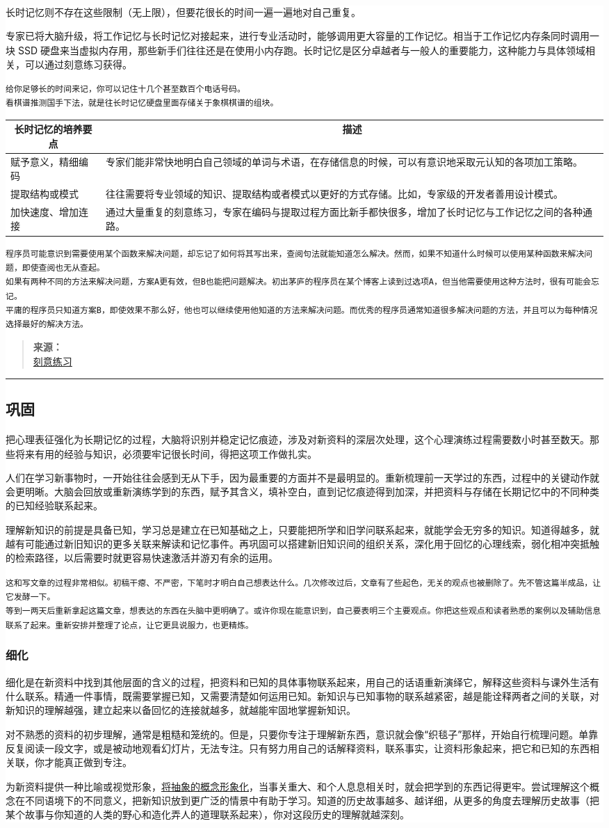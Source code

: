 长时记忆则不存在这些限制（无上限），但要花很长的时间一遍一遍地对自己重复。

专家已将大脑升级，将工作记忆与长时记忆对接起来，进行专业活动时，能够调用更大容量的工作记忆。相当于工作记忆内存条同时调用一块 SSD 硬盘来当虚拟内存用，那些新手们往往还是在使用小内存跑。长时记忆是区分卓越者与一般人的重要能力，这种能力与具体领域相关，可以通过刻意练习获得。

```
给你足够长的时间来记，你可以记住十几个甚至数百个电话号码。
看棋谱推测国手下法，就是往长时记忆硬盘里面存储关于象棋棋谱的组块。
```

| 长时记忆的培养要点 | 描述 |
| ------------------ | ---- |
|赋予意义，精细编码|专家们能非常快地明白自己领域的单词与术语，在存储信息的时候，可以有意识地采取元认知的各项加工策略。|
|提取结构或模式|往往需要将专业领域的知识、提取结构或者模式以更好的方式存储。比如，专家级的开发者善用设计模式。|
|加快速度、增加连接|通过大量重复的刻意练习，专家在编码与提取过程方面比新手都快很多，增加了长时记忆与工作记忆之间的各种通路。|

```
程序员可能意识到需要使用某个函数来解决问题，却忘记了如何将其写出来，查阅句法就能知道怎么解决。然而，如果不知道什么时候可以使用某种函数来解决问题，即使查阅也无从查起。
如果有两种不同的方法来解决问题，方案A更有效，但B也能把问题解决。初出茅庐的程序员在某个博客上读到过选项A，但当他需要使用这种方法时，很有可能会忘记。
平庸的程序员只知道方案B，即使效果不那么好，他也可以继续使用他知道的方法来解决问题。而优秀的程序员通常知道很多解决问题的方法，并且可以为每种情况选择最好的解决方法。
```

>**来源：**  
>[刻意练习](读书/学习/刻意练习.md)

---

## 巩固

把心理表征强化为长期记忆的过程，大脑将识别并稳定记忆痕迹，涉及对新资料的深层次处理，这个心理演练过程需要数小时甚至数天。那些将来有用的经验与知识，必须要牢记很长时间，得把这项工作做扎实。

人们在学习新事物时，一开始往往会感到无从下手，因为最重要的方面并不是最明显的。重新梳理前一天学过的东西，过程中的关键动作就会更明晰。大脑会回放或重新演练学到的东西，赋予其含义，填补空白，直到记忆痕迹得到加深，并把资料与存储在长期记忆中的不同种类的已知经验联系起来。

理解新知识的前提是具备已知，学习总是建立在已知基础之上，只要能把所学和旧学问联系起来，就能学会无穷多的知识。知道得越多，就越有可能通过新旧知识的更多关联来解读和记忆事件。再巩固可以搭建新旧知识间的组织关系，深化用于回忆的心理线索，弱化相冲突抵触的检索路径，以后需要时就更容易快速激活并游刃有余的运用。

```
这和写文章的过程非常相似。初稿干瘪、不严密，下笔时才明白自己想表达什么。几次修改过后，文章有了些起色，无关的观点也被删除了。先不管这篇半成品，让它发酵一下。
等到一两天后重新拿起这篇文章，想表达的东西在头脑中更明确了。或许你现在能意识到，自己要表明三个主要观点。你把这些观点和读者熟悉的案例以及辅助信息联系了起来。重新安排并整理了论点，让它更具说服力，也更精炼。
```

### 细化

细化是在新资料中找到其他层面的含义的过程，把资料和已知的具体事物联系起来，用自己的话语重新演绎它，解释这些资料与课外生活有什么联系。精通一件事情，既需要掌握已知，又需要清楚如何运用已知。新知识与已知事物的联系越紧密，越是能诠释两者之间的关联，对新知识的理解越强，建立起来以备回忆的连接就越多，就越能牢固地掌握新知识。

对不熟悉的资料的初步理解，通常是粗糙和笼统的。但是，只要你专注于理解新东西，意识就会像“织毯子”那样，开始自行梳理问题。单靠反复阅读一段文字，或是被动地观看幻灯片，无法专注。只有努力用自己的话解释资料，联系事实，让资料形象起来，把它和已知的东西相关联，你才能真正做到专注。

为新资料提供一种比喻或视觉形象，[将抽象的概念形象化](http://www.sophie-eden.ltd:7133/2023-08-20/专业/艺术/钢琴家塞尔玛·亨特/)，当事关重大、和个人息息相关时，就会把学到的东西记得更牢。尝试理解这个概念在不同语境下的不同意义，把新知识放到更广泛的情景中有助于学习。知道的历史故事越多、越详细，从更多的角度去理解历史故事（把某个故事与你知道的人类的野心和造化弄人的道理联系起来），你对这段历史的理解就越深刻。
